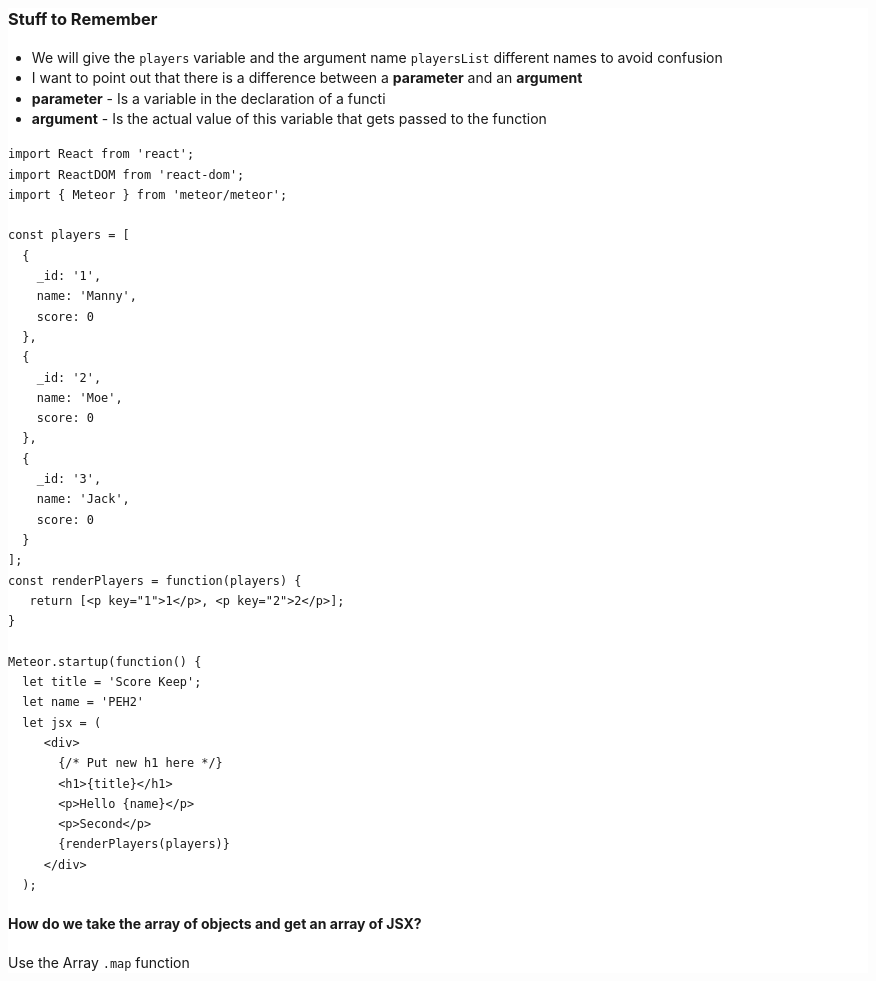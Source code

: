 ### Stuff to Remember

* We will give the `players` variable and the argument name `playersList` different names to avoid confusion
* I want to point out that there is a difference between a **parameter** and an **argument**
* **parameter** - Is a variable in the declaration of a functi
* **argument** - Is the actual value of this variable that gets passed to the function

```
import React from 'react';
import ReactDOM from 'react-dom';
import { Meteor } from 'meteor/meteor';

const players = [
  {
    _id: '1',
    name: 'Manny',
    score: 0
  },
  {
    _id: '2',
    name: 'Moe',
    score: 0
  },
  {
    _id: '3',
    name: 'Jack',
    score: 0
  }
];
const renderPlayers = function(players) {
   return [<p key="1">1</p>, <p key="2">2</p>];
}

Meteor.startup(function() {
  let title = 'Score Keep';
  let name = 'PEH2'
  let jsx = (
     <div>
       {/* Put new h1 here */}
       <h1>{title}</h1>
       <p>Hello {name}</p>
       <p>Second</p>
       {renderPlayers(players)}
     </div>
  );
```

#### How do we take the array of objects and get an array of JSX?
Use the Array `.map` function
